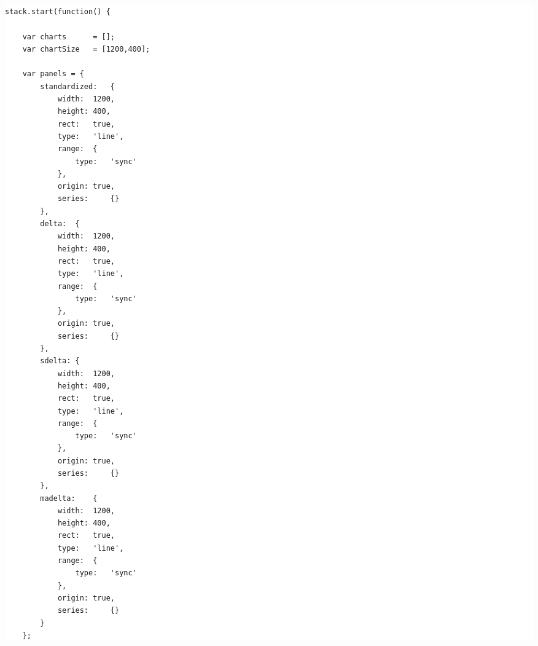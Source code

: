 	
	stack.start(function() {
		
		var charts		= [];
		var chartSize	= [1200,400];
		
		var panels = {
			standardized:	{
				width:	1200,
				height:	400,
				rect:	true,
				type:	'line',
				range:	{
					type:	'sync'
				},
				origin:	true,
				series:		{}
			},
			delta:	{
				width:	1200,
				height:	400,
				rect:	true,
				type:	'line',
				range:	{
					type:	'sync'
				},
				origin:	true,
				series:		{}
			},
			sdelta:	{
				width:	1200,
				height:	400,
				rect:	true,
				type:	'line',
				range:	{
					type:	'sync'
				},
				origin:	true,
				series:		{}
			},
			madelta:	{
				width:	1200,
				height:	400,
				rect:	true,
				type:	'line',
				range:	{
					type:	'sync'
				},
				origin:	true,
				series:		{}
			}
		};
		